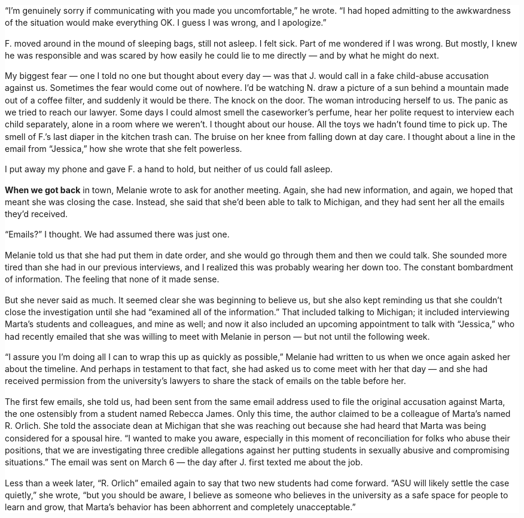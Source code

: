 “I’m genuinely sorry if communicating with you made you uncomfortable,” he wrote. “I had hoped admitting to the awkwardness of the situation would make everything OK. I guess I was wrong, and I apologize.”

F. moved around in the mound of sleeping bags, still not asleep. I felt sick. Part of me wondered if I was wrong. But mostly, I knew he was responsible and was scared by how easily he could lie to me directly — and by what he might do next.

My biggest fear — one I told no one but thought about every day — was that J. would call in a fake child-abuse accusation against us. Sometimes the fear would come out of nowhere. I’d be watching N. draw a picture of a sun behind a mountain made out of a coffee filter, and suddenly it would be there. The knock on the door. The woman introducing herself to us. The panic as we tried to reach our lawyer. Some days I could almost smell the caseworker’s perfume, hear her polite request to interview each child separately, alone in a room where we weren’t. I thought about our house. All the toys we hadn’t found time to pick up. The smell of F.’s last diaper in the kitchen trash can. The bruise on her knee from falling down at day care. I thought about a line in the email from “Jessica,” how she wrote that she felt powerless.

I put away my phone and gave F. a hand to hold, but neither of us could fall asleep.

**When we got back** in town, Melanie wrote to ask for another meeting. Again, she had new information, and again, we hoped that meant she was closing the case. Instead, she said that she’d been able to talk to Michigan, and they had sent her all the emails they’d received.

“Emails?” I thought. We had assumed there was just one.

Melanie told us that she had put them in date order, and she would go through them and then we could talk. She sounded more tired than she had in our previous interviews, and I realized this was probably wearing her down too. The constant bombardment of information. The feeling that none of it made sense.

But she never said as much. It seemed clear she was beginning to believe us, but she also kept reminding us that she couldn’t close the investigation until she had “examined all of the information.” That included talking to Michigan; it included interviewing Marta’s students and colleagues, and mine as well; and now it also included an upcoming appointment to talk with “Jessica,” who had recently emailed that she was willing to meet with Melanie in person — but not until the following week.

“I assure you I’m doing all I can to wrap this up as quickly as possible,” Melanie had written to us when we once again asked her about the timeline. And perhaps in testament to that fact, she had asked us to come meet with her that day — and she had received permission from the university’s lawyers to share the stack of emails on the table before her.

The first few emails, she told us, had been sent from the same email address used to file the original accusation against Marta, the one ostensibly from a student named Rebecca James. Only this time, the author claimed to be a colleague of Marta’s named R. Orlich. She told the associate dean at Michigan that she was reaching out because she had heard that Marta was being considered for a spousal hire. “I wanted to make you aware, especially in this moment of reconciliation for folks who abuse their positions, that we are investigating three credible allegations against her putting students in sexually abusive and compromising situations.” The email was sent on March 6 — the day after J. first texted me about the job.

Less than a week later, “R. Orlich” emailed again to say that two new students had come forward. “ASU will likely settle the case quietly,” she wrote, “but you should be aware, I believe as someone who believes in the university as a safe space for people to learn and grow, that Marta’s behavior has been abhorrent and completely unacceptable.”
